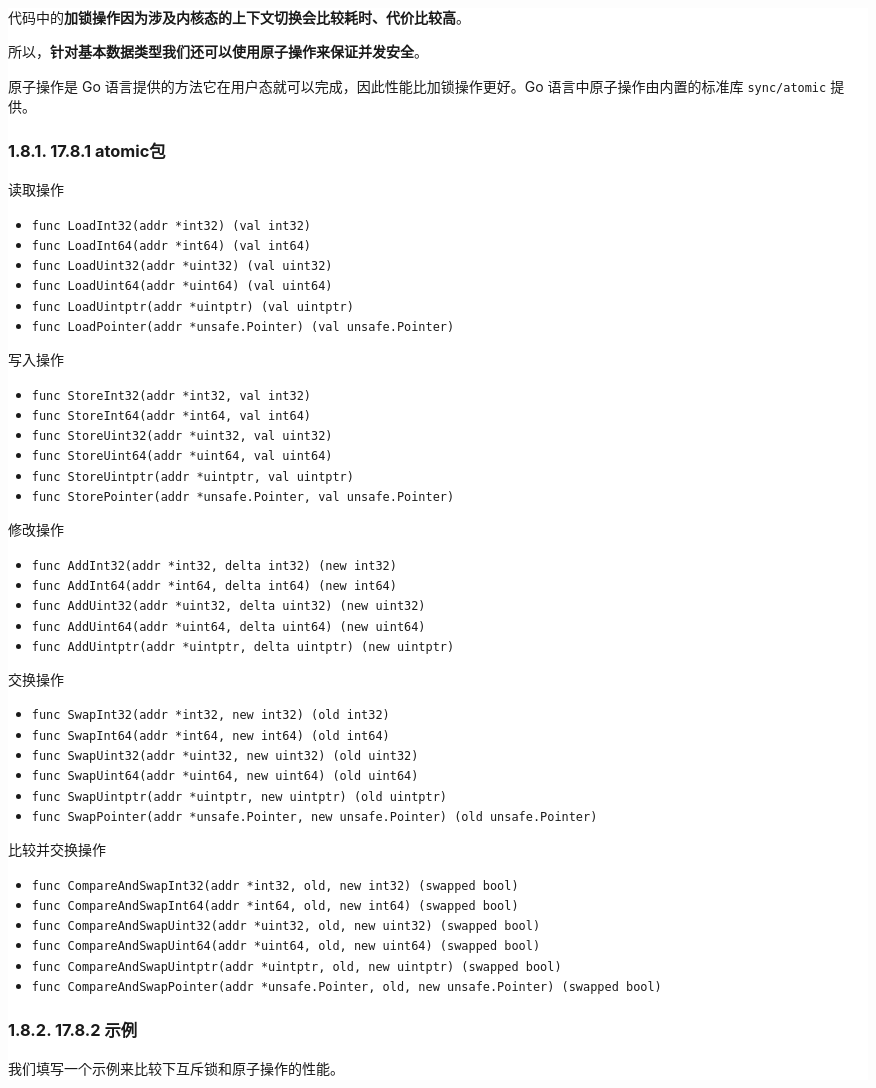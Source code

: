 代码中的**加锁操作因为涉及内核态的上下文切换会比较耗时、代价比较高**。

所以，**针对基本数据类型我们还可以使用原子操作来保证并发安全**。

原子操作是 Go 语言提供的方法它在用户态就可以完成，因此性能比加锁操作更好。Go 语言中原子操作由内置的标准库 `sync/atomic` 提供。

### 1.8.1. 17.8.1 atomic包

读取操作

* `func LoadInt32(addr *int32) (val int32)`
* `func LoadInt64(addr *int64) (val int64)`
* `func LoadUint32(addr *uint32) (val uint32)`
* `func LoadUint64(addr *uint64) (val uint64)`
* `func LoadUintptr(addr *uintptr) (val uintptr)`
* `func LoadPointer(addr *unsafe.Pointer) (val unsafe.Pointer)`	

写入操作

* `func StoreInt32(addr *int32, val int32)`
* `func StoreInt64(addr *int64, val int64)`
* `func StoreUint32(addr *uint32, val uint32)`
* `func StoreUint64(addr *uint64, val uint64)`
* `func StoreUintptr(addr *uintptr, val uintptr)`
* `func StorePointer(addr *unsafe.Pointer, val unsafe.Pointer)`	

修改操作

* `func AddInt32(addr *int32, delta int32) (new int32)`
* `func AddInt64(addr *int64, delta int64) (new int64)`
* `func AddUint32(addr *uint32, delta uint32) (new uint32)`
* `func AddUint64(addr *uint64, delta uint64) (new uint64)`
* `func AddUintptr(addr *uintptr, delta uintptr) (new uintptr)`	

交换操作

* `func SwapInt32(addr *int32, new int32) (old int32)`
* `func SwapInt64(addr *int64, new int64) (old int64)`
* `func SwapUint32(addr *uint32, new uint32) (old uint32)`
* `func SwapUint64(addr *uint64, new uint64) (old uint64)`
* `func SwapUintptr(addr *uintptr, new uintptr) (old uintptr)`
* `func SwapPointer(addr *unsafe.Pointer, new unsafe.Pointer) (old unsafe.Pointer)`


比较并交换操作

* `func CompareAndSwapInt32(addr *int32, old, new int32) (swapped bool)`
* `func CompareAndSwapInt64(addr *int64, old, new int64) (swapped bool)`
* `func CompareAndSwapUint32(addr *uint32, old, new uint32) (swapped bool)`
* `func CompareAndSwapUint64(addr *uint64, old, new uint64) (swapped bool)`
* `func CompareAndSwapUintptr(addr *uintptr, old, new uintptr) (swapped bool)`
* `func CompareAndSwapPointer(addr *unsafe.Pointer, old, new unsafe.Pointer) (swapped bool)`	


### 1.8.2. 17.8.2 示例

我们填写一个示例来比较下互斥锁和原子操作的性能。
